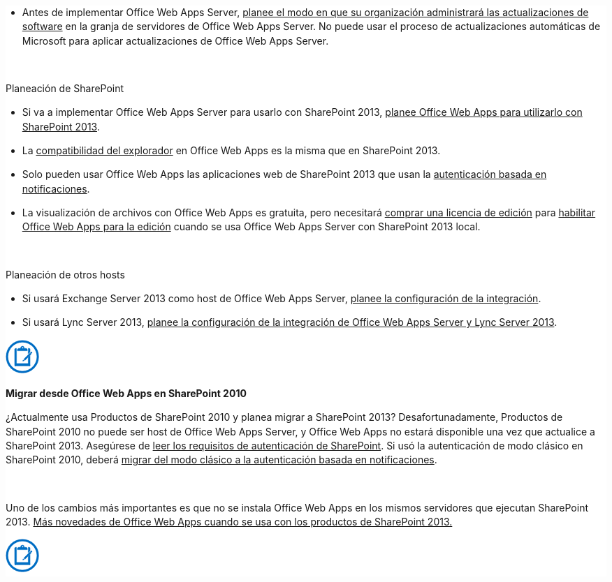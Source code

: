 <ul>
<li><p>Antes de implementar Office Web Apps Server, <a href="plan-office-web-apps-server.md">planee el modo en que su organización administrará las actualizaciones de software</a> en la granja de servidores de Office Web Apps Server. No puede usar el proceso de actualizaciones automáticas de Microsoft para aplicar actualizaciones de Office Web Apps Server.</p></li>
</ul>
<p><br />
</p>
<p>Planeación de SharePoint</p>
<ul>
<li><p>Si va a implementar Office Web Apps Server para usarlo con SharePoint 2013, <a href="plan-office-web-apps-used-with-sharepoint-2013.md">planee Office Web Apps para utilizarlo con SharePoint 2013</a>.</p></li>
<li><p>La <a href="https://technet.microsoft.com/es-es/library/cc263526(v=office.15)">compatibilidad del explorador</a> en Office Web Apps es la misma que en SharePoint 2013.</p></li>
<li><p>Solo pueden usar Office Web Apps las aplicaciones web de SharePoint 2013 que usan la <a href="plan-office-web-apps-used-with-sharepoint-2013.md">autenticación basada en notificaciones</a>.</p></li>
<li><p>La visualización de archivos con Office Web Apps es gratuita, pero necesitará <a href="plan-office-web-apps-used-with-sharepoint-2013.md">comprar una licencia de edición</a> para <a href="https://docs.microsoft.com/en-us/powershell/module/officewebapps/new-officewebappsfarm?view=officewebapps-ps">habilitar Office Web Apps para la edición</a> cuando se usa Office Web Apps Server con SharePoint 2013 local.</p></li>
</ul>
<p><br />
</p>
<p>Planeación de otros hosts</p>
<ul>
<li><p>Si usará Exchange Server 2013 como host de Office Web Apps Server, <a href="http://technet.microsoft.com/es-es/library/2591b1be-92c4-4192-9f5e-e4e6b319170a">planee la configuración de la integración</a>.</p></li>
<li><p>Si usará Lync Server 2013, <a href="http://technet.microsoft.com/es-es/library/3370ab55-9949-4f32-b88b-5cffed6aaad8">planee la configuración de la integración de Office Web Apps Server y Lync Server 2013</a>.</p></li>
</ul></td>
</tr>
<tr class="odd">
<td><img src="images/Dn135237.b27be6ed-1dcc-481b-a53b-c2a47da9a2df(Office.15).png" title="Icono Planificar" alt="Icono Planificar" />
<p></p></td>
<td><p><strong>Migrar desde Office Web Apps en SharePoint 2010</strong></p></td>
<td><p>¿Actualmente usa Productos de SharePoint 2010 y planea migrar a SharePoint 2013? Desafortunadamente, Productos de SharePoint 2010 no puede ser host de Office Web Apps Server, y Office Web Apps no estará disponible una vez que actualice a SharePoint 2013. Asegúrese de <a href="plan-office-web-apps-used-with-sharepoint-2013.md">leer los requisitos de autenticación de SharePoint</a>. Si usó la autenticación de modo clásico en SharePoint 2010, deberá <a href="https://technet.microsoft.com/es-es/library/gg251985(v=office.15)">migrar del modo clásico a la autenticación basada en notificaciones</a>.</p>
<p><br />
</p>
<p>Uno de los cambios más importantes es que no se instala Office Web Apps en los mismos servidores que ejecutan SharePoint 2013. <a href="what’s-new-with-office-web-apps-when-used-with-sharepoint-2013.md">Más novedades de Office Web Apps cuando se usa con los productos de SharePoint 2013.</a></p></td>
</tr>
<tr class="even">
<td><img src="images/Dn135237.b27be6ed-1dcc-481b-a53b-c2a47da9a2df(Office.15).png" title="Icono Planificar" alt="Icono Planificar" />
<p></p></td>